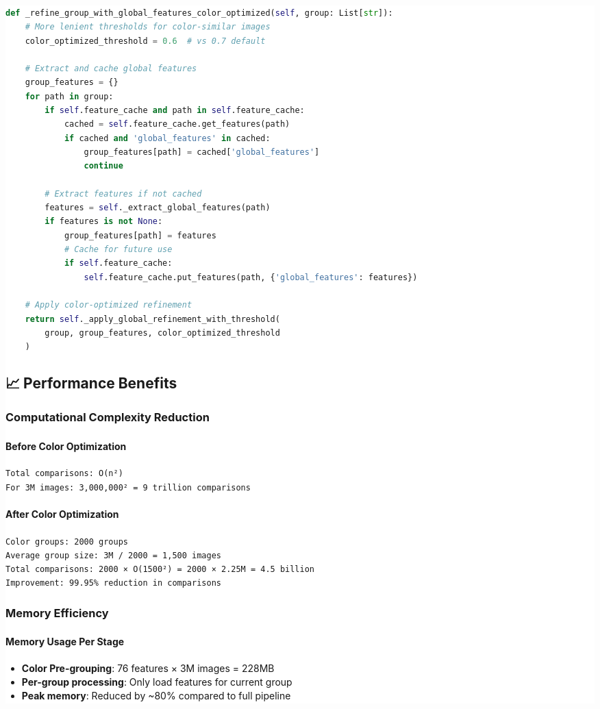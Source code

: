 ```python
def _refine_group_with_global_features_color_optimized(self, group: List[str]):
    # More lenient thresholds for color-similar images
    color_optimized_threshold = 0.6  # vs 0.7 default
    
    # Extract and cache global features
    group_features = {}
    for path in group:
        if self.feature_cache and path in self.feature_cache:
            cached = self.feature_cache.get_features(path)
            if cached and 'global_features' in cached:
                group_features[path] = cached['global_features']
                continue
        
        # Extract features if not cached
        features = self._extract_global_features(path)
        if features is not None:
            group_features[path] = features
            # Cache for future use
            if self.feature_cache:
                self.feature_cache.put_features(path, {'global_features': features})
    
    # Apply color-optimized refinement
    return self._apply_global_refinement_with_threshold(
        group, group_features, color_optimized_threshold
    )
```

## 📈 Performance Benefits

### **Computational Complexity Reduction**

#### **Before Color Optimization**
```
Total comparisons: O(n²)
For 3M images: 3,000,000² = 9 trillion comparisons
```

#### **After Color Optimization**
```
Color groups: 2000 groups
Average group size: 3M / 2000 = 1,500 images
Total comparisons: 2000 × O(1500²) = 2000 × 2.25M = 4.5 billion
Improvement: 99.95% reduction in comparisons
```

### **Memory Efficiency**

#### **Memory Usage Per Stage**
- **Color Pre-grouping**: 76 features × 3M images = 228MB
- **Per-group processing**: Only load features for current group
- **Peak memory**: Reduced by ~80% compared to full pipeline
